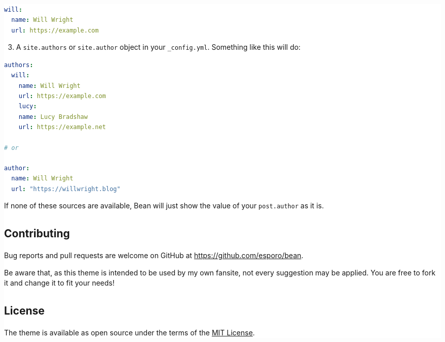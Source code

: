   ```yaml
  will:
    name: Will Wright
    url: https://example.com
  ```
3. A `site.authors` or `site.author` object in your `_config.yml`.
  Something like this will do:
  
  ```yaml
  authors:
    will:
      name: Will Wright
      url: https://example.com
      lucy:
      name: Lucy Bradshaw
      url: https://example.net

  # or

  author:
    name: Will Wright
    url: "https://willwright.blog"
  ```

If none of these sources are available, Bean will just show the value of your `post.author` as it is.

## Contributing

Bug reports and pull requests are welcome on GitHub at https://github.com/esporo/bean.

Be aware that, as this theme is intended to be used by my own fansite, not every suggestion may be applied. You are free to fork it and change it to fit your needs!

## License

The theme is available as open source under the terms of the [MIT License](https://opensource.org/licenses/MIT).
